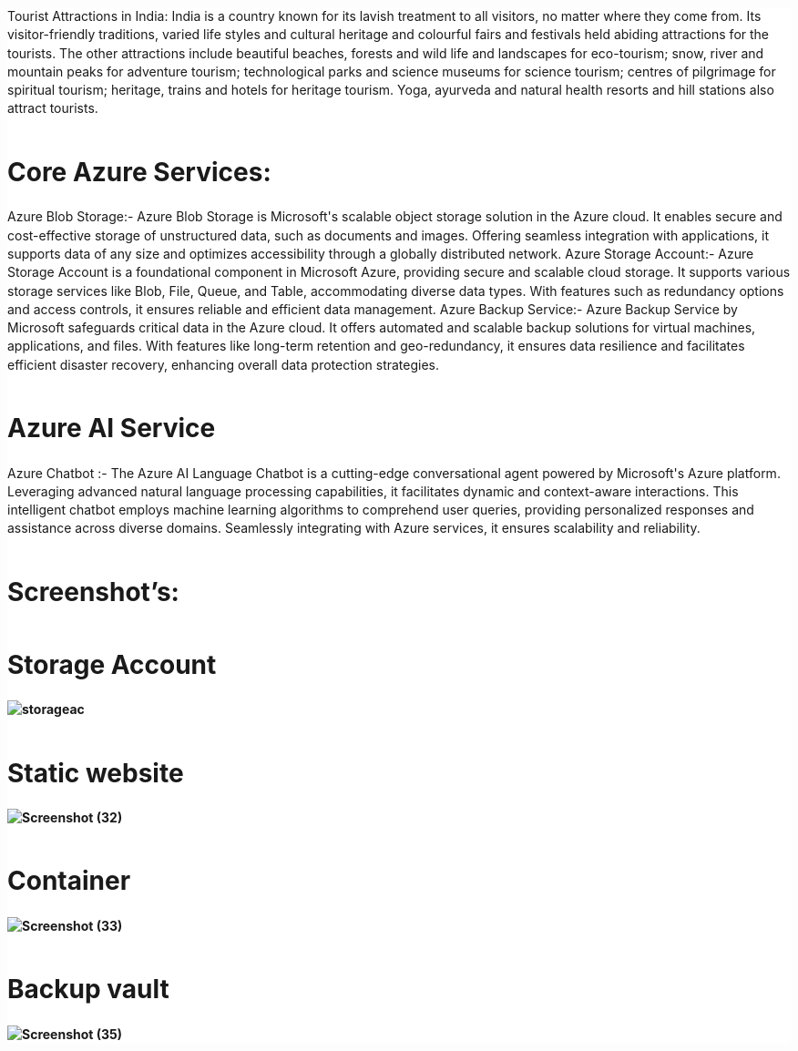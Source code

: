  Tourist Attractions in India: India is a country known for its lavish treatment to all visitors, no matter where they come from. Its visitor-friendly traditions, varied life styles and cultural heritage and colourful fairs and festivals held abiding attractions for the tourists. The other attractions include beautiful beaches, forests and wild life and landscapes for eco-tourism; snow, river and mountain peaks for adventure tourism; technological parks and science museums for science tourism; centres of pilgrimage for spiritual tourism; heritage, trains and hotels for heritage tourism. Yoga, ayurveda and natural health resorts and hill stations also attract tourists.


# Core Azure Services:
Azure Blob Storage:- Azure Blob Storage is Microsoft's scalable object storage solution in the Azure cloud. It enables secure and cost-effective storage of unstructured data, such as documents and images. Offering seamless integration with applications, it supports data of any size and optimizes accessibility through a globally distributed network. Azure Storage Account:- Azure Storage Account is a foundational component in Microsoft Azure, providing secure and scalable cloud storage. It supports various storage services like Blob, File, Queue, and Table, accommodating diverse data types. With features such as redundancy options and access controls, it ensures reliable and efficient data management. Azure Backup Service:- Azure Backup Service by Microsoft safeguards critical data in the Azure cloud. It offers automated and scalable backup solutions for virtual machines, applications, and files. With features like long-term retention and geo-redundancy, it ensures data resilience and facilitates efficient disaster recovery, enhancing overall data protection strategies.

# Azure AI Service
Azure Chatbot :- The Azure AI Language Chatbot is a cutting-edge conversational agent powered by Microsoft's Azure platform. Leveraging advanced natural language processing capabilities, it facilitates dynamic and context-aware interactions. This intelligent chatbot employs machine learning algorithms to comprehend user queries, providing personalized responses and assistance across diverse domains. Seamlessly integrating with Azure services, it ensures scalability and reliability.

# Screenshot’s:
# Storage Account
**![storageac](https://github.com/rajesh-200105/My-projects/assets/166008797/5cf6ac24-1546-433a-9cd7-a0cf2441f768)**

# Static website
**![Screenshot (32)](https://github.com/rajesh-200105/My-projects/assets/166008797/9bbeb3e5-504e-4fa2-a3c2-fcb994fecb36)**


# Container
**![Screenshot (33)](https://github.com/rajesh-200105/My-projects/assets/166008797/b8ccfcee-fce0-4b1f-a99a-4a5a136f25fe)**

# Backup vault
**![Screenshot (35)](https://github.com/rajesh-200105/My-projects/assets/166008797/e04e649c-6ff3-4657-b7e2-9690455586a4)**

